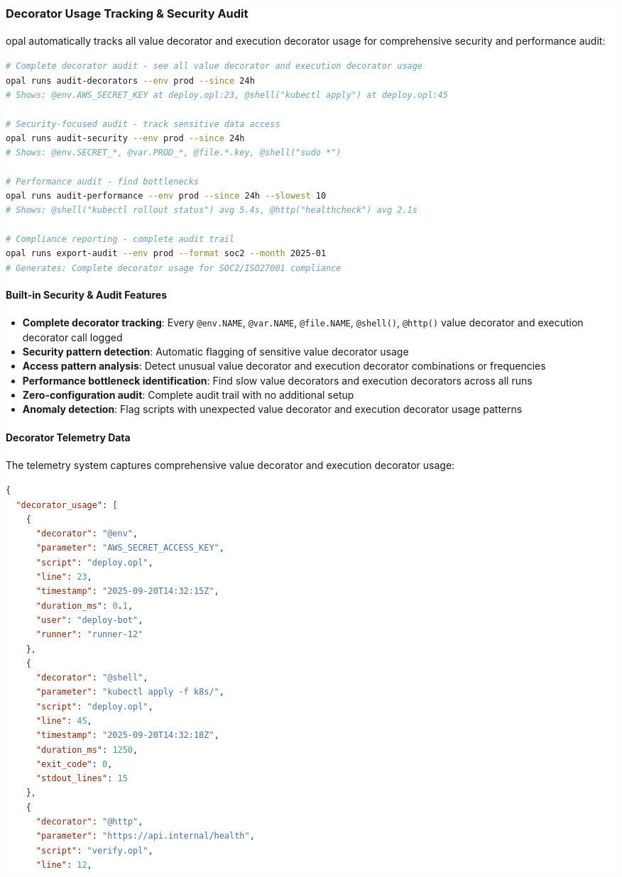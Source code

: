 ### Decorator Usage Tracking & Security Audit
opal automatically tracks all value decorator and execution decorator usage for comprehensive security and performance audit:

```bash
# Complete decorator audit - see all value decorator and execution decorator usage
opal runs audit-decorators --env prod --since 24h
# Shows: @env.AWS_SECRET_KEY at deploy.opl:23, @shell("kubectl apply") at deploy.opl:45

# Security-focused audit - track sensitive data access  
opal runs audit-security --env prod --since 24h
# Shows: @env.SECRET_*, @var.PROD_*, @file.*.key, @shell("sudo *")

# Performance audit - find bottlenecks
opal runs audit-performance --env prod --since 24h --slowest 10
# Shows: @shell("kubectl rollout status") avg 5.4s, @http("healthcheck") avg 2.1s

# Compliance reporting - complete audit trail
opal runs export-audit --env prod --format soc2 --month 2025-01
# Generates: Complete decorator usage for SOC2/ISO27001 compliance
```

#### Built-in Security & Audit Features
- **Complete decorator tracking**: Every `@env.NAME`, `@var.NAME`, `@file.NAME`, `@shell()`, `@http()` value decorator and execution decorator call logged
- **Security pattern detection**: Automatic flagging of sensitive value decorator usage
- **Access pattern analysis**: Detect unusual value decorator and execution decorator combinations or frequencies  
- **Performance bottleneck identification**: Find slow value decorators and execution decorators across all runs
- **Zero-configuration audit**: Complete audit trail with no additional setup
- **Anomaly detection**: Flag scripts with unexpected value decorator and execution decorator usage patterns

#### Decorator Telemetry Data
The telemetry system captures comprehensive value decorator and execution decorator usage:
```json
{
  "decorator_usage": [
    {
      "decorator": "@env", 
      "parameter": "AWS_SECRET_ACCESS_KEY",
      "script": "deploy.opl",
      "line": 23,
      "timestamp": "2025-09-20T14:32:15Z",
      "duration_ms": 0.1,
      "user": "deploy-bot",
      "runner": "runner-12"
    },
    {
      "decorator": "@shell",
      "parameter": "kubectl apply -f k8s/",
      "script": "deploy.opl", 
      "line": 45,
      "timestamp": "2025-09-20T14:32:18Z",
      "duration_ms": 1250,
      "exit_code": 0,
      "stdout_lines": 15
    },
    {
      "decorator": "@http",
      "parameter": "https://api.internal/health",
      "script": "verify.opl",
      "line": 12,
```